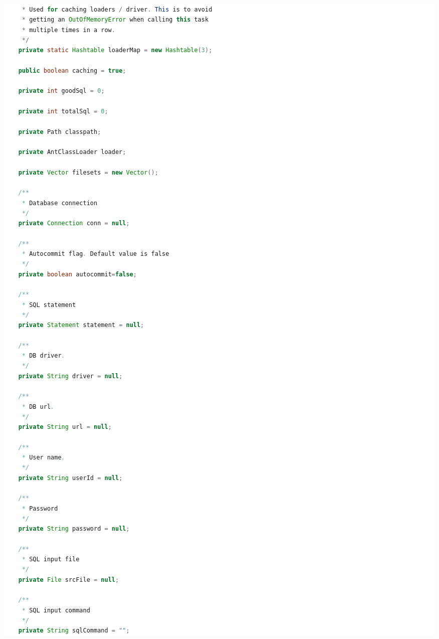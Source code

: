 ```java
     * Used for caching loaders / driver. This is to avoid
     * getting an OutOfMemoryError when calling this task
     * multiple times in a row.
     */
    private static Hashtable loaderMap = new Hashtable(3);

    public boolean caching = true;

    private int goodSql = 0;

    private int totalSql = 0;

    private Path classpath;

    private AntClassLoader loader;

    private Vector filesets = new Vector();

    /**
     * Database connection
     */
    private Connection conn = null;
    
    /**
     * Autocommit flag. Default value is false
     */
    private boolean autocommit=false;
    
    /**
     * SQL statement
     */
    private Statement statement = null;

    /**
     * DB driver.
     */
    private String driver = null;

    /**
     * DB url.
     */
    private String url = null;

    /**
     * User name.
     */
    private String userId = null;

    /**
     * Password
     */
    private String password = null;

    /**
     * SQL input file
     */
    private File srcFile = null;

    /**
     * SQL input command
     */
    private String sqlCommand = "";

```